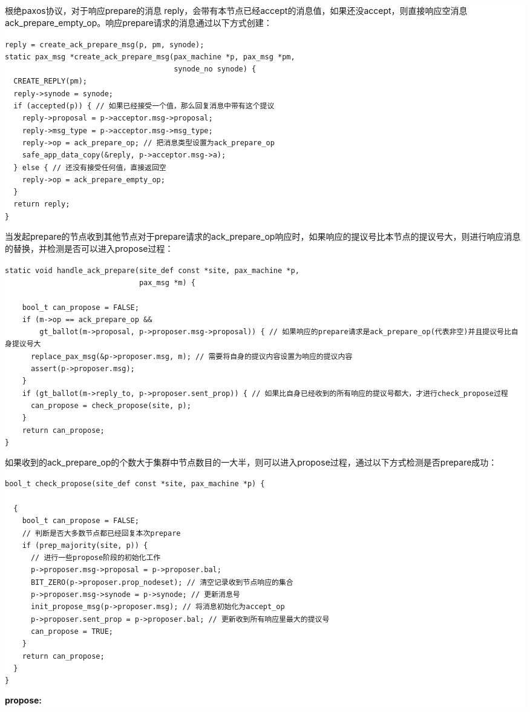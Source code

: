 根绝paxos协议，对于响应prepare的消息 reply，会带有本节点已经accept的消息值，如果还没accept，则直接响应空消息ack_prepare_empty_op。响应prepare请求的消息通过以下方式创建：
```
reply = create_ack_prepare_msg(p, pm, synode);
static pax_msg *create_ack_prepare_msg(pax_machine *p, pax_msg *pm,
                                       synode_no synode) {
  CREATE_REPLY(pm);
  reply->synode = synode;
  if (accepted(p)) { // 如果已经接受一个值，那么回复消息中带有这个提议
    reply->proposal = p->acceptor.msg->proposal;
    reply->msg_type = p->acceptor.msg->msg_type;
    reply->op = ack_prepare_op; // 把消息类型设置为ack_prepare_op
    safe_app_data_copy(&reply, p->acceptor.msg->a);
  } else { // 还没有接受任何值，直接返回空
    reply->op = ack_prepare_empty_op;
  }
  return reply;
}
```

当发起prepare的节点收到其他节点对于prepare请求的ack_prepare_op响应时，如果响应的提议号比本节点的提议号大，则进行响应消息的替换，并检测是否可以进入propose过程：
```
static void handle_ack_prepare(site_def const *site, pax_machine *p,
                               pax_msg *m) {

    bool_t can_propose = FALSE;
    if (m->op == ack_prepare_op &&
        gt_ballot(m->proposal, p->proposer.msg->proposal)) { // 如果响应的prepare请求是ack_prepare_op(代表非空)并且提议号比自身提议号大
      replace_pax_msg(&p->proposer.msg, m); // 需要将自身的提议内容设置为响应的提议内容
      assert(p->proposer.msg);
    }
    if (gt_ballot(m->reply_to, p->proposer.sent_prop)) { // 如果比自身已经收到的所有响应的提议号都大，才进行check_propose过程
      can_propose = check_propose(site, p);
    }
    return can_propose;
}
```
如果收到的ack_prepare_op的个数大于集群中节点数目的一大半，则可以进入propose过程，通过以下方式检测是否prepare成功：
```
bool_t check_propose(site_def const *site, pax_machine *p) {
 
  {
    bool_t can_propose = FALSE;
    // 判断是否大多数节点都已经回复本次prepare
    if (prep_majority(site, p)) {
      // 进行一些propose阶段的初始化工作
      p->proposer.msg->proposal = p->proposer.bal;
      BIT_ZERO(p->proposer.prop_nodeset); // 清空记录收到节点响应的集合
      p->proposer.msg->synode = p->synode; // 更新消息号
      init_propose_msg(p->proposer.msg); // 将消息初始化为accept_op
      p->proposer.sent_prop = p->proposer.bal; // 更新收到所有响应里最大的提议号
      can_propose = TRUE;
    }
    return can_propose;
  }
}
```
**propose:**
